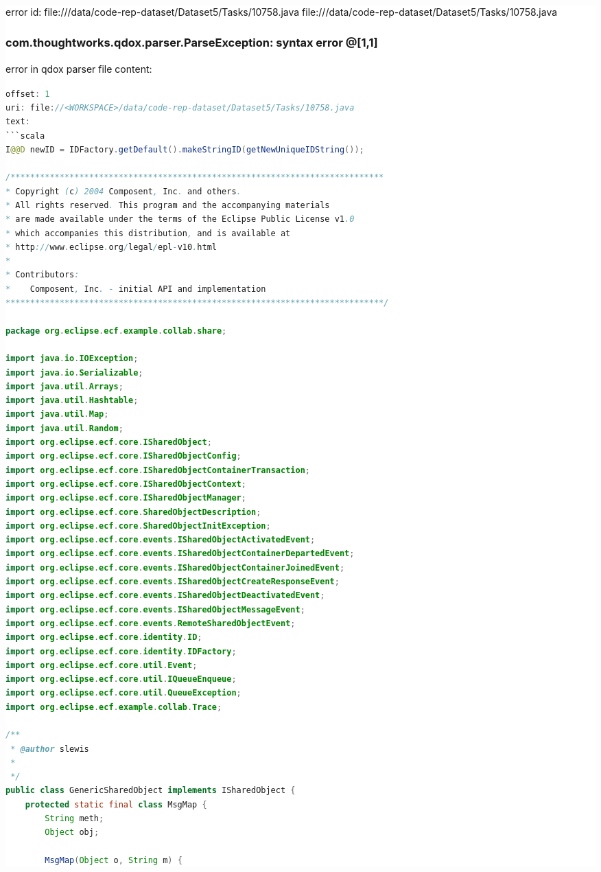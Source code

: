 error id: file://<WORKSPACE>/data/code-rep-dataset/Dataset5/Tasks/10758.java
file://<WORKSPACE>/data/code-rep-dataset/Dataset5/Tasks/10758.java
### com.thoughtworks.qdox.parser.ParseException: syntax error @[1,1]

error in qdox parser
file content:
```java
offset: 1
uri: file://<WORKSPACE>/data/code-rep-dataset/Dataset5/Tasks/10758.java
text:
```scala
I@@D newID = IDFactory.getDefault().makeStringID(getNewUniqueIDString());

/****************************************************************************
* Copyright (c) 2004 Composent, Inc. and others.
* All rights reserved. This program and the accompanying materials
* are made available under the terms of the Eclipse Public License v1.0
* which accompanies this distribution, and is available at
* http://www.eclipse.org/legal/epl-v10.html
*
* Contributors:
*    Composent, Inc. - initial API and implementation
*****************************************************************************/

package org.eclipse.ecf.example.collab.share;

import java.io.IOException;
import java.io.Serializable;
import java.util.Arrays;
import java.util.Hashtable;
import java.util.Map;
import java.util.Random;
import org.eclipse.ecf.core.ISharedObject;
import org.eclipse.ecf.core.ISharedObjectConfig;
import org.eclipse.ecf.core.ISharedObjectContainerTransaction;
import org.eclipse.ecf.core.ISharedObjectContext;
import org.eclipse.ecf.core.ISharedObjectManager;
import org.eclipse.ecf.core.SharedObjectDescription;
import org.eclipse.ecf.core.SharedObjectInitException;
import org.eclipse.ecf.core.events.ISharedObjectActivatedEvent;
import org.eclipse.ecf.core.events.ISharedObjectContainerDepartedEvent;
import org.eclipse.ecf.core.events.ISharedObjectContainerJoinedEvent;
import org.eclipse.ecf.core.events.ISharedObjectCreateResponseEvent;
import org.eclipse.ecf.core.events.ISharedObjectDeactivatedEvent;
import org.eclipse.ecf.core.events.ISharedObjectMessageEvent;
import org.eclipse.ecf.core.events.RemoteSharedObjectEvent;
import org.eclipse.ecf.core.identity.ID;
import org.eclipse.ecf.core.identity.IDFactory;
import org.eclipse.ecf.core.util.Event;
import org.eclipse.ecf.core.util.IQueueEnqueue;
import org.eclipse.ecf.core.util.QueueException;
import org.eclipse.ecf.example.collab.Trace;

/**
 * @author slewis
 * 
 */
public class GenericSharedObject implements ISharedObject {
    protected static final class MsgMap {
        String meth;
        Object obj;

        MsgMap(Object o, String m) {
```